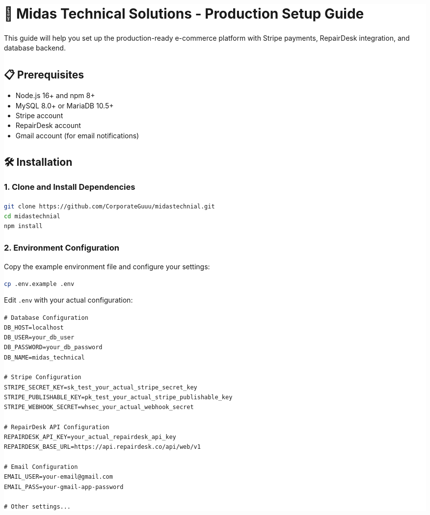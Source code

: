 # 🚀 Midas Technical Solutions - Production Setup Guide

This guide will help you set up the production-ready e-commerce platform with Stripe payments, RepairDesk integration, and database backend.

## 📋 Prerequisites

- Node.js 16+ and npm 8+
- MySQL 8.0+ or MariaDB 10.5+
- Stripe account
- RepairDesk account
- Gmail account (for email notifications)

## 🛠️ Installation

### 1. Clone and Install Dependencies

```bash
git clone https://github.com/CorporateGuuu/midastechnial.git
cd midastechnial
npm install
```

### 2. Environment Configuration

Copy the example environment file and configure your settings:

```bash
cp .env.example .env
```

Edit `.env` with your actual configuration:

```env
# Database Configuration
DB_HOST=localhost
DB_USER=your_db_user
DB_PASSWORD=your_db_password
DB_NAME=midas_technical

# Stripe Configuration
STRIPE_SECRET_KEY=sk_test_your_actual_stripe_secret_key
STRIPE_PUBLISHABLE_KEY=pk_test_your_actual_stripe_publishable_key
STRIPE_WEBHOOK_SECRET=whsec_your_actual_webhook_secret

# RepairDesk API Configuration
REPAIRDESK_API_KEY=your_actual_repairdesk_api_key
REPAIRDESK_BASE_URL=https://api.repairdesk.co/api/web/v1

# Email Configuration
EMAIL_USER=your-email@gmail.com
EMAIL_PASS=your-gmail-app-password

# Other settings...
```

